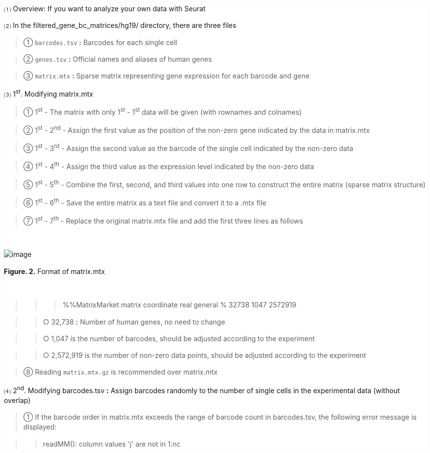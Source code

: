  ⑴ Overview: If you want to analyze your own data with Seurat

 ⑵ In the filtered_gene_bc_matrices/hg19/ directory, there are three files

> ① `barcodes.tsv` **:** Barcodes for each single cell

> ② `genes.tsv` **:** Official names and aliases of human genes

> ③ `matrix.mtx` **:** Sparse matrix representing gene expression for each barcode and gene

 ⑶ 1<sup>st</sup>. Modifying matrix.mtx

> ① 1<sup>st</sup> \- The matrix with only 1<sup>st</sup> \- 1<sup>st</sup> data will be given (with rownames and colnames)

> ② 1<sup>st</sup> \- 2<sup>nd</sup> \- Assign the first value as the position of the non-zero gene indicated by the data in matrix.mtx

> ③ 1<sup>st</sup> \- 3<sup>rd</sup> \- Assign the second value as the barcode of the single cell indicated by the non-zero data

> ④ 1<sup>st</sup> \- 4<sup>th</sup> \- Assign the third value as the expression level indicated by the non-zero data

> ⑤ 1<sup>st</sup> \- 5<sup>th</sup> \- Combine the first, second, and third values into one row to construct the entire matrix (sparse matrix structure)

> ⑥ 1<sup>st</sup> \- 6<sup>th</sup> \- Save the entire matrix as a text file and convert it to a .mtx file

> ⑦ 1<sup>st</sup> \- 7<sup>th</sup> \- Replace the original matrix.mtx file and add the first three lines as follows

<br>

![image](https://github.com/JB243/jb243.github.io/assets/55747737/4346dfad-6ad6-4ee2-829e-215bcfbc34bc)

**Figure. 2.** Format of matrix.mtx

<br>

>>> %%MatrixMarket matrix coordinate real general
>>> %
>>> 32738 1047 2572919

>> ○ 32,738 **:** Number of human genes, no need to change

>> ○ 1,047 is the number of barcodes, should be adjusted according to the experiment

>> ○ 2,572,919 is the number of non-zero data points, should be adjusted according to the experiment

> ⑧ Reading `matrix.mtx.gz` is recommended over matrix.mtx

 ⑷ 2<sup>nd</sup>. Modifying barcodes.tsv **:** Assign barcodes randomly to the number of single cells in the experimental data (without overlap)

> ① If the barcode order in matrix.mtx exceeds the range of barcode count in barcodes.tsv, the following error message is displayed:

>> readMM(): column values 'j' are not in 1:nc
